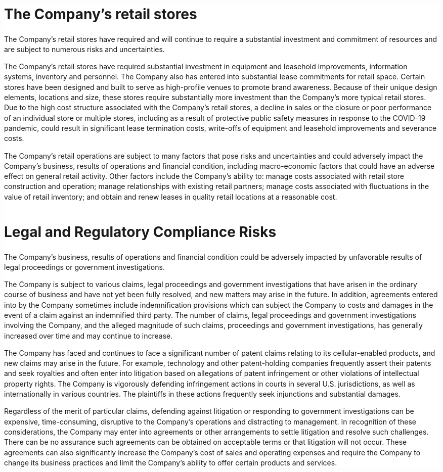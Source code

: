 # The Company’s retail stores

The Company’s retail stores have required and will continue to require a substantial investment and commitment of resources and are subject to numerous risks and uncertainties.

The Company’s retail stores have required substantial investment in equipment and leasehold improvements, information systems, inventory and personnel. The Company also has entered into substantial lease commitments for retail space. Certain stores have been designed and built to serve as high-profile venues to promote brand awareness. Because of their unique design elements, locations and size, these stores require substantially more investment than the Company’s more typical retail stores. Due to the high cost structure associated with the Company’s retail stores, a decline in sales or the closure or poor performance of an individual store or multiple stores, including as a result of protective public safety measures in response to the COVID-19 pandemic, could result in significant lease termination costs, write-offs of equipment and leasehold improvements and severance costs.

The Company’s retail operations are subject to many factors that pose risks and uncertainties and could adversely impact the Company’s business, results of operations and financial condition, including macro-economic factors that could have an adverse effect on general retail activity. Other factors include the Company’s ability to: manage costs associated with retail store construction and operation; manage relationships with existing retail partners; manage costs associated with fluctuations in the value of retail inventory; and obtain and renew leases in quality retail locations at a reasonable cost.

# Legal and Regulatory Compliance Risks

The Company’s business, results of operations and financial condition could be adversely impacted by unfavorable results of legal proceedings or government investigations.

The Company is subject to various claims, legal proceedings and government investigations that have arisen in the ordinary course of business and have not yet been fully resolved, and new matters may arise in the future. In addition, agreements entered into by the Company sometimes include indemnification provisions which can subject the Company to costs and damages in the event of a claim against an indemnified third party. The number of claims, legal proceedings and government investigations involving the Company, and the alleged magnitude of such claims, proceedings and government investigations, has generally increased over time and may continue to increase.

The Company has faced and continues to face a significant number of patent claims relating to its cellular-enabled products, and new claims may arise in the future. For example, technology and other patent-holding companies frequently assert their patents and seek royalties and often enter into litigation based on allegations of patent infringement or other violations of intellectual property rights. The Company is vigorously defending infringement actions in courts in several U.S. jurisdictions, as well as internationally in various countries. The plaintiffs in these actions frequently seek injunctions and substantial damages.

Regardless of the merit of particular claims, defending against litigation or responding to government investigations can be expensive, time-consuming, disruptive to the Company’s operations and distracting to management. In recognition of these considerations, the Company may enter into agreements or other arrangements to settle litigation and resolve such challenges. There can be no assurance such agreements can be obtained on acceptable terms or that litigation will not occur. These agreements can also significantly increase the Company’s cost of sales and operating expenses and require the Company to change its business practices and limit the Company’s ability to offer certain products and services.

